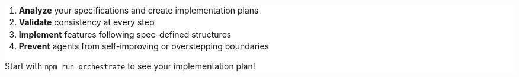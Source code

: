 1. **Analyze** your specifications and create implementation plans
2. **Validate** consistency at every step
3. **Implement** features following spec-defined structures
4. **Prevent** agents from self-improving or overstepping boundaries

Start with `npm run orchestrate` to see your implementation plan!
